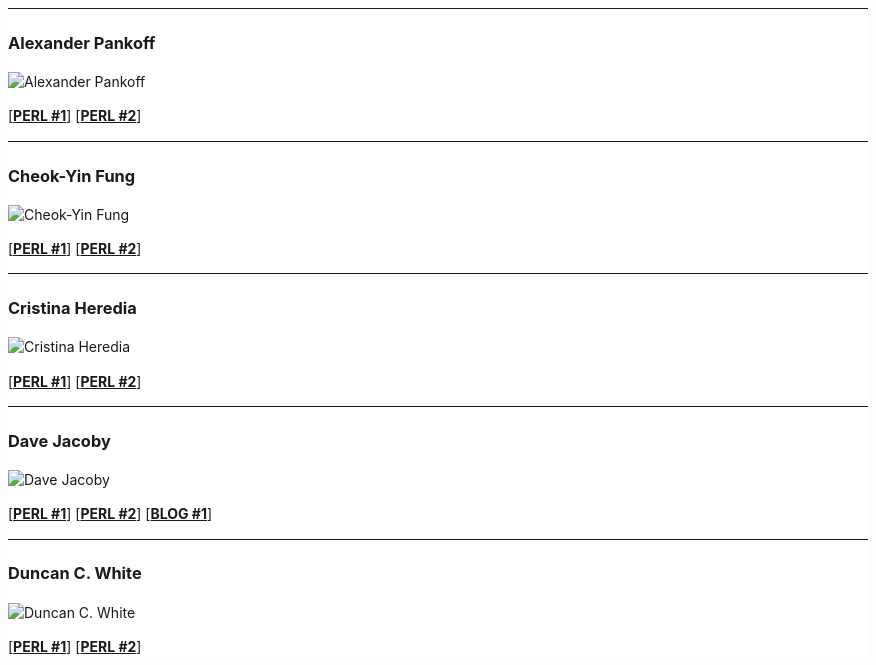 ***

### Alexander Pankoff
![Alexander Pankoff](/images/team/alexander-pankoff.jpg)

[[**PERL #1**](https://github.com/manwar/perlweeklychallenge-club/blob/master/challenge-097/alexander-pankoff/perl/ch-1.pl)]
[[**PERL #2**](https://github.com/manwar/perlweeklychallenge-club/blob/master/challenge-097/alexander-pankoff/perl/ch-2.pl)]

***

### Cheok-Yin Fung
![Cheok-Yin Fung](/images/team/cheok-yin-fung.jpg)

[[**PERL #1**](https://github.com/manwar/perlweeklychallenge-club/blob/master/challenge-097/cheok-yin-fung/perl/ch-1.pl)]
[[**PERL #2**](https://github.com/manwar/perlweeklychallenge-club/blob/master/challenge-097/cheok-yin-fung/perl/ch-2.pl)]

***

### Cristina Heredia
![Cristina Heredia](/images/team/cristina_heredia.jpg)

[[**PERL #1**](https://github.com/manwar/perlweeklychallenge-club/blob/master/challenge-097/cristian-heredia/perl/ch-1.pl)]
[[**PERL #2**](https://github.com/manwar/perlweeklychallenge-club/blob/master/challenge-097/cristian-heredia/perl/ch-2.pl)]

***

### Dave Jacoby
![Dave Jacoby](/images/team/dave_jacoby.jpg)

[[**PERL #1**](https://github.com/manwar/perlweeklychallenge-club/blob/master/challenge-097/dave-jacoby/perl/ch-1.pl)]
[[**PERL #2**](https://github.com/manwar/perlweeklychallenge-club/blob/master/challenge-097/dave-jacoby/perl/ch-2.pl)]
[[**BLOG #1**](https://jacoby.github.io/2021/01/25/binary-substrings-and-caesar-cyphers-perl-weekly-challenge-97.html)]

***

### Duncan C. White
![Duncan C. White](/images/team/duncan_white.jpg)

[[**PERL #1**](https://github.com/manwar/perlweeklychallenge-club/blob/master/challenge-097/duncan-c-white/perl/ch-1.pl)]
[[**PERL #2**](https://github.com/manwar/perlweeklychallenge-club/blob/master/challenge-097/duncan-c-white/perl/ch-2.pl)]
